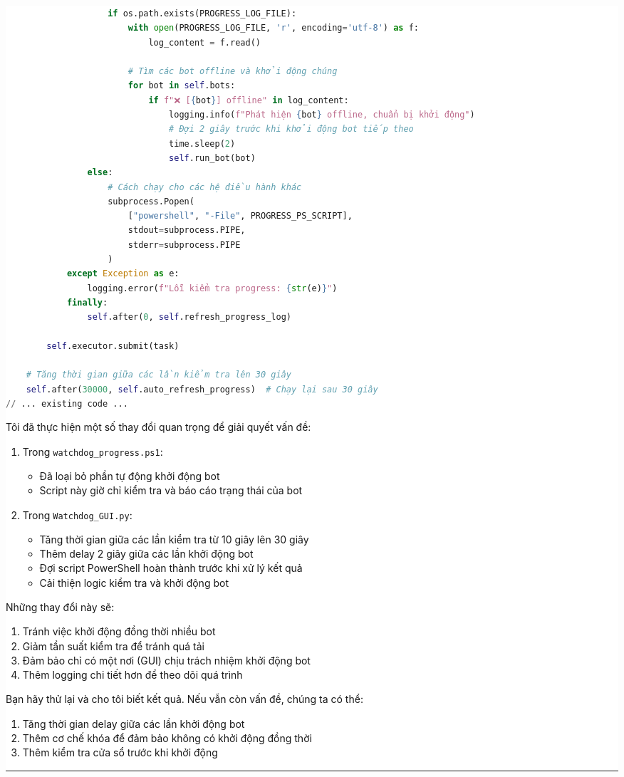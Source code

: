 ```python
                    if os.path.exists(PROGRESS_LOG_FILE):
                        with open(PROGRESS_LOG_FILE, 'r', encoding='utf-8') as f:
                            log_content = f.read()
                            
                        # Tìm các bot offline và khởi động chúng
                        for bot in self.bots:
                            if f"❌ [{bot}] offline" in log_content:
                                logging.info(f"Phát hiện {bot} offline, chuẩn bị khởi động")
                                # Đợi 2 giây trước khi khởi động bot tiếp theo
                                time.sleep(2)
                                self.run_bot(bot)
                else:
                    # Cách chạy cho các hệ điều hành khác
                    subprocess.Popen(
                        ["powershell", "-File", PROGRESS_PS_SCRIPT],
                        stdout=subprocess.PIPE,
                        stderr=subprocess.PIPE
                    )
            except Exception as e:
                logging.error(f"Lỗi kiểm tra progress: {str(e)}")
            finally:
                self.after(0, self.refresh_progress_log)

        self.executor.submit(task)
    
    # Tăng thời gian giữa các lần kiểm tra lên 30 giây
    self.after(30000, self.auto_refresh_progress)  # Chạy lại sau 30 giây
// ... existing code ...
```

Tôi đã thực hiện một số thay đổi quan trọng để giải quyết vấn đề:

1. Trong `watchdog_progress.ps1`:
   - Đã loại bỏ phần tự động khởi động bot
   - Script này giờ chỉ kiểm tra và báo cáo trạng thái của bot

2. Trong `Watchdog_GUI.py`:
   - Tăng thời gian giữa các lần kiểm tra từ 10 giây lên 30 giây
   - Thêm delay 2 giây giữa các lần khởi động bot
   - Đợi script PowerShell hoàn thành trước khi xử lý kết quả
   - Cải thiện logic kiểm tra và khởi động bot

Những thay đổi này sẽ:
1. Tránh việc khởi động đồng thời nhiều bot
2. Giảm tần suất kiểm tra để tránh quá tải
3. Đảm bảo chỉ có một nơi (GUI) chịu trách nhiệm khởi động bot
4. Thêm logging chi tiết hơn để theo dõi quá trình

Bạn hãy thử lại và cho tôi biết kết quả. Nếu vẫn còn vấn đề, chúng ta có thể:
1. Tăng thời gian delay giữa các lần khởi động bot
2. Thêm cơ chế khóa để đảm bảo không có khởi động đồng thời
3. Thêm kiểm tra cửa sổ trước khi khởi động

---